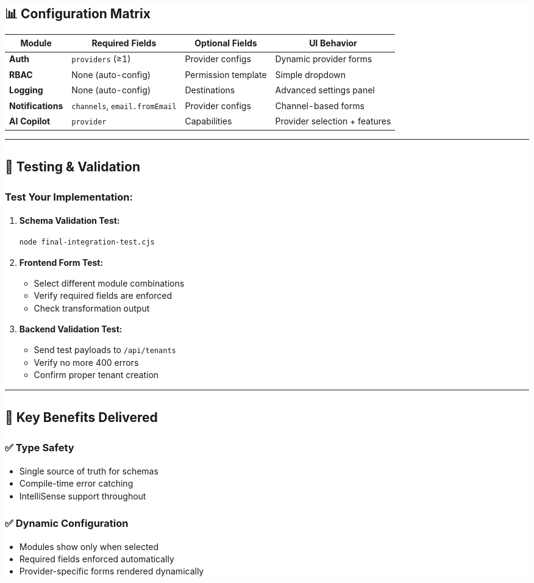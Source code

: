 
## 📊 Configuration Matrix

| Module            | Required Fields               | Optional Fields     | UI Behavior                   |
| ----------------- | ----------------------------- | ------------------- | ----------------------------- |
| **Auth**          | `providers` (≥1)              | Provider configs    | Dynamic provider forms        |
| **RBAC**          | None (auto-config)            | Permission template | Simple dropdown               |
| **Logging**       | None (auto-config)            | Destinations        | Advanced settings panel       |
| **Notifications** | `channels`, `email.fromEmail` | Provider configs    | Channel-based forms           |
| **AI Copilot**    | `provider`                    | Capabilities        | Provider selection + features |

---

## 🧪 Testing & Validation

### Test Your Implementation:

1. **Schema Validation Test:**

   ```bash
   node final-integration-test.cjs
   ```

2. **Frontend Form Test:**
   - Select different module combinations
   - Verify required fields are enforced
   - Check transformation output

3. **Backend Validation Test:**
   - Send test payloads to `/api/tenants`
   - Verify no more 400 errors
   - Confirm proper tenant creation

---

## 🎯 Key Benefits Delivered

### ✅ **Type Safety**

- Single source of truth for schemas
- Compile-time error catching
- IntelliSense support throughout

### ✅ **Dynamic Configuration**

- Modules show only when selected
- Required fields enforced automatically
- Provider-specific forms rendered dynamically
